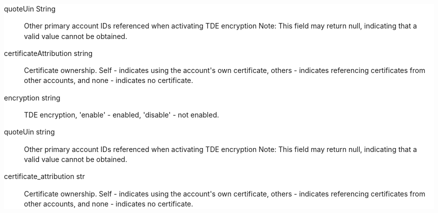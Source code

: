 <a data-swiftype-name="resource-property" data-swiftype-type="text" href="#quoteuin_java" style="color: inherit; text-decoration: inherit;">quote<wbr>Uin</a>
</span>
        <span class="property-indicator"></span>
        <span class="property-type">String</span>
    </dt>
    <dd><p>Other primary account IDs referenced when activating TDE encryption
Note: This field may return null, indicating that a valid value cannot be obtained.</p>
</dd></dl>
</pulumi-choosable>
</div>

<div>
<pulumi-choosable type="language" values="javascript,typescript">
<dl class="resources-properties"><dt class="property-required"
            title="Required">
        <span id="certificateattribution_nodejs">
<a data-swiftype-name="resource-property" data-swiftype-type="text" href="#certificateattribution_nodejs" style="color: inherit; text-decoration: inherit;">certificate<wbr>Attribution</a>
</span>
        <span class="property-indicator"></span>
        <span class="property-type">string</span>
    </dt>
    <dd><p>Certificate ownership. Self - indicates using the account's own certificate, others - indicates referencing certificates from other accounts, and none - indicates no certificate.</p>
</dd><dt class="property-required"
            title="Required">
        <span id="encryption_nodejs">
<a data-swiftype-name="resource-property" data-swiftype-type="text" href="#encryption_nodejs" style="color: inherit; text-decoration: inherit;">encryption</a>
</span>
        <span class="property-indicator"></span>
        <span class="property-type">string</span>
    </dt>
    <dd><p>TDE encryption, 'enable' - enabled, 'disable' - not enabled.</p>
</dd><dt class="property-required"
            title="Required">
        <span id="quoteuin_nodejs">
<a data-swiftype-name="resource-property" data-swiftype-type="text" href="#quoteuin_nodejs" style="color: inherit; text-decoration: inherit;">quote<wbr>Uin</a>
</span>
        <span class="property-indicator"></span>
        <span class="property-type">string</span>
    </dt>
    <dd><p>Other primary account IDs referenced when activating TDE encryption
Note: This field may return null, indicating that a valid value cannot be obtained.</p>
</dd></dl>
</pulumi-choosable>
</div>

<div>
<pulumi-choosable type="language" values="python">
<dl class="resources-properties"><dt class="property-required"
            title="Required">
        <span id="certificate_attribution_python">
<a data-swiftype-name="resource-property" data-swiftype-type="text" href="#certificate_attribution_python" style="color: inherit; text-decoration: inherit;">certificate_<wbr>attribution</a>
</span>
        <span class="property-indicator"></span>
        <span class="property-type">str</span>
    </dt>
    <dd><p>Certificate ownership. Self - indicates using the account's own certificate, others - indicates referencing certificates from other accounts, and none - indicates no certificate.</p>
</dd><dt class="property-required"